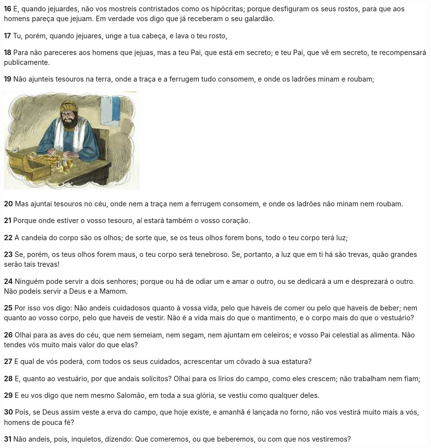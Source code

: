 **16** 	E, quando jejuardes, não vos mostreis contristados como os hipócritas; porque desfiguram os seus rostos, para que aos homens pareça que jejuam. Em verdade vos digo que já receberam o seu galardão.

**17** 	Tu, porém, quando jejuares, unge a tua cabeça, e lava o teu rosto,

**18** 	Para não pareceres aos homens que jejuas, mas a teu Pai, que está em secreto; e teu Pai, que vê em secreto, te recompensará publicamente.

**19** 	Não ajunteis tesouros na terra, onde a traça e a ferrugem tudo consomem, e onde os ladrões minam e roubam;

![](../Images/SweetPublishing/40-6-2.jpg) 

**20** 	Mas ajuntai tesouros no céu, onde nem a traça nem a ferrugem consomem, e onde os ladrões não minam nem roubam.

**21** 	Porque onde estiver o vosso tesouro, aí estará também o vosso coração.

**22** 	A candeia do corpo são os olhos; de sorte que, se os teus olhos forem bons, todo o teu corpo terá luz;

**23** 	Se, porém, os teus olhos forem maus, o teu corpo será tenebroso. Se, portanto, a luz que em ti há são trevas, quão grandes serão tais trevas!

**24** 	Ninguém pode servir a dois senhores; porque ou há de odiar um e amar o outro, ou se dedicará a um e desprezará o outro. Não podeis servir a Deus e a Mamom.

**25** 	Por isso vos digo: Não andeis cuidadosos quanto à vossa vida, pelo que haveis de comer ou pelo que haveis de beber; nem quanto ao vosso corpo, pelo que haveis de vestir. Não é a vida mais do que o mantimento, e o corpo mais do que o vestuário?

**26** 	Olhai para as aves do céu, que nem semeiam, nem segam, nem ajuntam em celeiros; e vosso Pai celestial as alimenta. Não tendes vós muito mais valor do que elas?

**27** 	E qual de vós poderá, com todos os seus cuidados, acrescentar um côvado à sua estatura?

**28** 	E, quanto ao vestuário, por que andais solícitos? Olhai para os lírios do campo, como eles crescem; não trabalham nem fiam;

**29** 	E eu vos digo que nem mesmo Salomão, em toda a sua glória, se vestiu como qualquer deles.

**30** 	Pois, se Deus assim veste a erva do campo, que hoje existe, e amanhã é lançada no forno, não vos vestirá muito mais a vós, homens de pouca fé?

**31** 	Não andeis, pois, inquietos, dizendo: Que comeremos, ou que beberemos, ou com que nos vestiremos?
